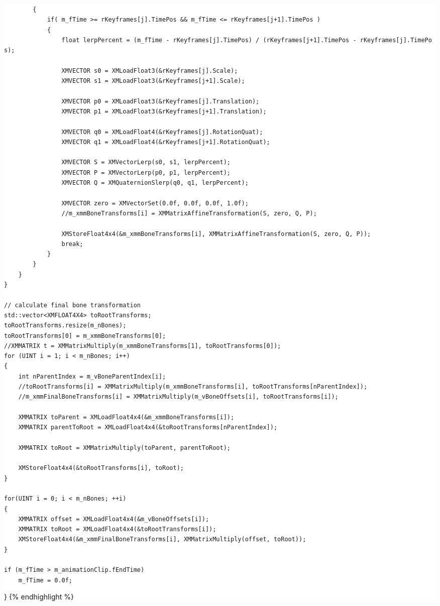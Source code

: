			{
				if( m_fTime >= rKeyframes[j].TimePos && m_fTime <= rKeyframes[j+1].TimePos )
				{
					float lerpPercent = (m_fTime - rKeyframes[j].TimePos) / (rKeyframes[j+1].TimePos - rKeyframes[j].TimePos);

					XMVECTOR s0 = XMLoadFloat3(&rKeyframes[j].Scale);
					XMVECTOR s1 = XMLoadFloat3(&rKeyframes[j+1].Scale);

					XMVECTOR p0 = XMLoadFloat3(&rKeyframes[j].Translation);
					XMVECTOR p1 = XMLoadFloat3(&rKeyframes[j+1].Translation);

					XMVECTOR q0 = XMLoadFloat4(&rKeyframes[j].RotationQuat);
					XMVECTOR q1 = XMLoadFloat4(&rKeyframes[j+1].RotationQuat);

					XMVECTOR S = XMVectorLerp(s0, s1, lerpPercent);
					XMVECTOR P = XMVectorLerp(p0, p1, lerpPercent);
					XMVECTOR Q = XMQuaternionSlerp(q0, q1, lerpPercent);

					XMVECTOR zero = XMVectorSet(0.0f, 0.0f, 0.0f, 1.0f);
					//m_xmmBoneTransforms[i] = XMMatrixAffineTransformation(S, zero, Q, P);
					
					XMStoreFloat4x4(&m_xmmBoneTransforms[i], XMMatrixAffineTransformation(S, zero, Q, P));
					break;
				}
			}
		}
	}
	
	// calculate final bone transformation
	std::vector<XMFLOAT4X4> toRootTransforms;
	toRootTransforms.resize(m_nBones);
	toRootTransforms[0] = m_xmmBoneTransforms[0];
	//XMMATRIX t = XMMatrixMultiply(m_xmmBoneTransforms[1], toRootTransforms[0]);
	for (UINT i = 1; i < m_nBones; i++)
	{
		int nParentIndex = m_vBoneParentIndex[i];
		//toRootTransforms[i] = XMMatrixMultiply(m_xmmBoneTransforms[i], toRootTransforms[nParentIndex]);
		//m_xmmFinalBoneTransforms[i] = XMMatrixMultiply(m_vBoneOffsets[i], toRootTransforms[i]);

		XMMATRIX toParent = XMLoadFloat4x4(&m_xmmBoneTransforms[i]);
		XMMATRIX parentToRoot = XMLoadFloat4x4(&toRootTransforms[nParentIndex]);

		XMMATRIX toRoot = XMMatrixMultiply(toParent, parentToRoot);

		XMStoreFloat4x4(&toRootTransforms[i], toRoot);
	}

	for(UINT i = 0; i < m_nBones; ++i)
	{
		XMMATRIX offset = XMLoadFloat4x4(&m_vBoneOffsets[i]);
		XMMATRIX toRoot = XMLoadFloat4x4(&toRootTransforms[i]);
		XMStoreFloat4x4(&m_xmmFinalBoneTransforms[i], XMMatrixMultiply(offset, toRoot));
	}

	if (m_fTime > m_animationClip.fEndTime)
		m_fTime = 0.0f;
}
{% endhighlight %}
